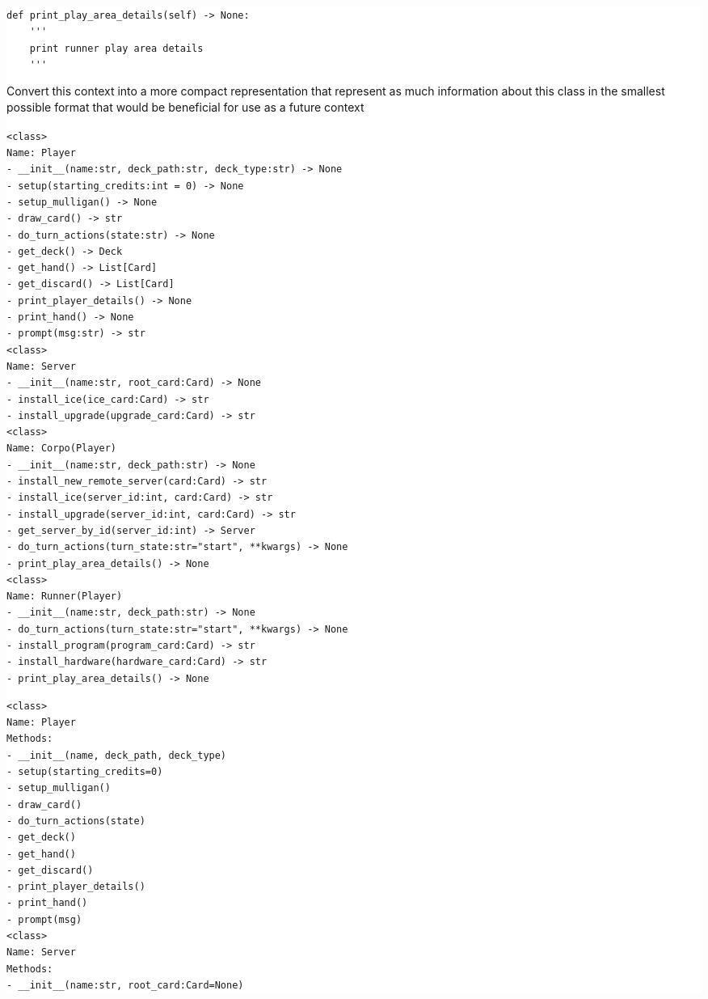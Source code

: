     def print_play_area_details(self) -> None:
        '''
        print runner play area details
        '''
</context>
<prompt>Convert this context into a more compact representation that represent as much information about this class in the smallest possible format that would be beneficial for use as a future context</prompt>

```text
<class>
Name: Player
- __init__(name:str, deck_path:str, deck_type:str) -> None
- setup(starting_credits:int = 0) -> None
- setup_mulligan() -> None
- draw_card() -> str
- do_turn_actions(state:str) -> None
- get_deck() -> Deck
- get_hand() -> List[Card]
- get_discard() -> List[Card]
- print_player_details() -> None
- print_hand() -> None
- prompt(msg:str) -> str
<class>
Name: Server
- __init__(name:str, root_card:Card) -> None
- install_ice(ice_card:Card) -> str
- install_upgrade(upgrade_card:Card) -> str
<class>
Name: Corpo(Player)
- __init__(name:str, deck_path:str) -> None
- install_new_remote_server(card:Card) -> str
- install_ice(server_id:int, card:Card) -> str
- install_upgrade(server_id:int, card:Card) -> str
- get_server_by_id(server_id:int) -> Server
- do_turn_actions(turn_state:str="start", **kwargs) -> None
- print_play_area_details() -> None
<class>
Name: Runner(Player)
- __init__(name:str, deck_path:str) -> None
- do_turn_actions(turn_state:str="start", **kwargs) -> None
- install_program(program_card:Card) -> str
- install_hardware(hardware_card:Card) -> str
- print_play_area_details() -> None
```

```text
<class>
Name: Player
Methods:
- __init__(name, deck_path, deck_type)
- setup(starting_credits=0)
- setup_mulligan()
- draw_card()
- do_turn_actions(state)
- get_deck()
- get_hand()
- get_discard()
- print_player_details()
- print_hand()
- prompt(msg)
<class>
Name: Server
Methods:
- __init__(name:str, root_card:Card=None)
```